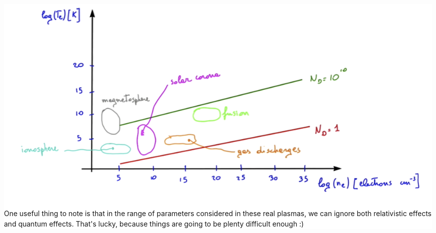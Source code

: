 <p align="center"> <img alt="Figure 1.4" src="../img/1.4.png" /> </p>

One useful thing to note is that in the range of parameters considered in these real plasmas, we can ignore both relativistic effects and quantum effects. That's lucky, because things are going to be plenty difficult enough :)
